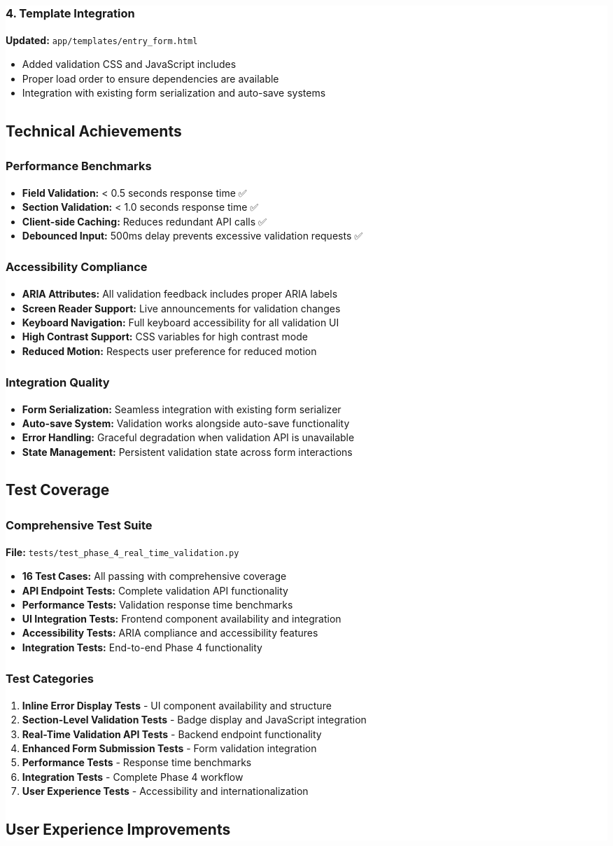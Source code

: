 ### 4. Template Integration
**Updated:** `app/templates/entry_form.html`
- Added validation CSS and JavaScript includes
- Proper load order to ensure dependencies are available
- Integration with existing form serialization and auto-save systems

## Technical Achievements

### Performance Benchmarks
- **Field Validation:** < 0.5 seconds response time ✅
- **Section Validation:** < 1.0 seconds response time ✅
- **Client-side Caching:** Reduces redundant API calls ✅
- **Debounced Input:** 500ms delay prevents excessive validation requests ✅

### Accessibility Compliance
- **ARIA Attributes:** All validation feedback includes proper ARIA labels
- **Screen Reader Support:** Live announcements for validation changes
- **Keyboard Navigation:** Full keyboard accessibility for all validation UI
- **High Contrast Support:** CSS variables for high contrast mode
- **Reduced Motion:** Respects user preference for reduced motion

### Integration Quality
- **Form Serialization:** Seamless integration with existing form serializer
- **Auto-save System:** Validation works alongside auto-save functionality
- **Error Handling:** Graceful degradation when validation API is unavailable
- **State Management:** Persistent validation state across form interactions

## Test Coverage

### Comprehensive Test Suite
**File:** `tests/test_phase_4_real_time_validation.py`
- **16 Test Cases:** All passing with comprehensive coverage
- **API Endpoint Tests:** Complete validation API functionality
- **Performance Tests:** Validation response time benchmarks
- **UI Integration Tests:** Frontend component availability and integration
- **Accessibility Tests:** ARIA compliance and accessibility features
- **Integration Tests:** End-to-end Phase 4 functionality

### Test Categories
1. **Inline Error Display Tests** - UI component availability and structure
2. **Section-Level Validation Tests** - Badge display and JavaScript integration
3. **Real-Time Validation API Tests** - Backend endpoint functionality
4. **Enhanced Form Submission Tests** - Form validation integration
5. **Performance Tests** - Response time benchmarks
6. **Integration Tests** - Complete Phase 4 workflow
7. **User Experience Tests** - Accessibility and internationalization

## User Experience Improvements
